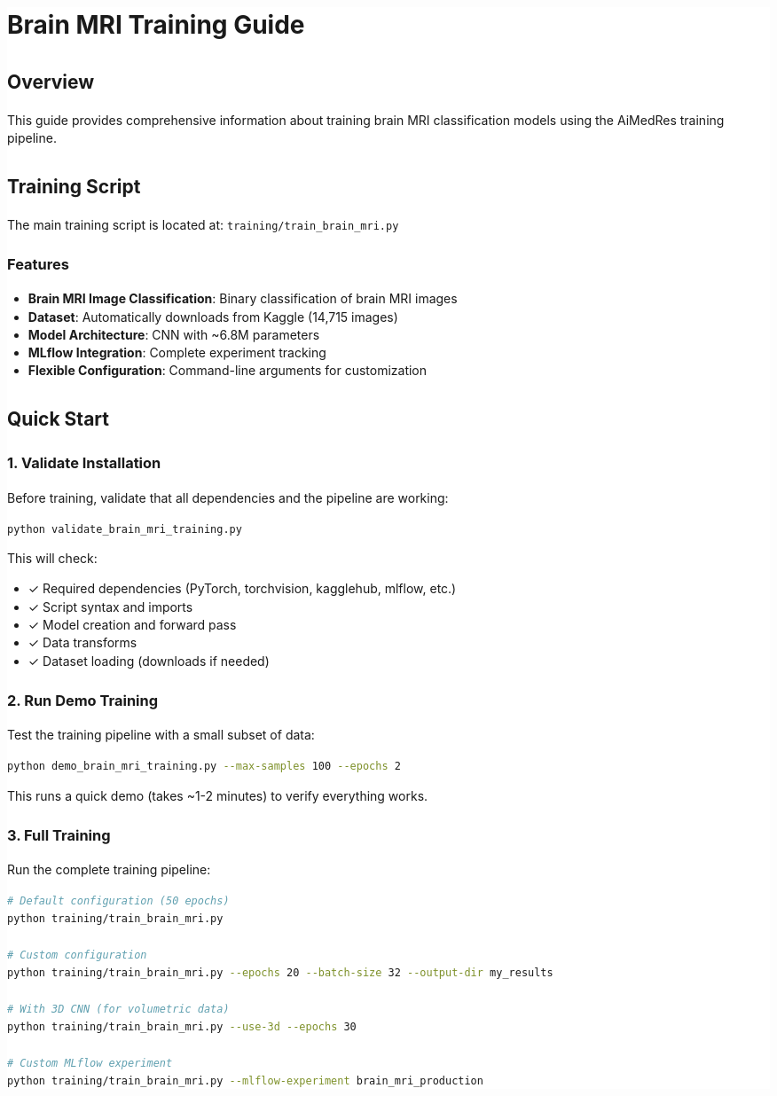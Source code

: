 # Brain MRI Training Guide

## Overview

This guide provides comprehensive information about training brain MRI classification models using the AiMedRes training pipeline.

## Training Script

The main training script is located at: `training/train_brain_mri.py`

### Features

- **Brain MRI Image Classification**: Binary classification of brain MRI images
- **Dataset**: Automatically downloads from Kaggle (14,715 images)
- **Model Architecture**: CNN with ~6.8M parameters
- **MLflow Integration**: Complete experiment tracking
- **Flexible Configuration**: Command-line arguments for customization

## Quick Start

### 1. Validate Installation

Before training, validate that all dependencies and the pipeline are working:

```bash
python validate_brain_mri_training.py
```

This will check:
- ✓ Required dependencies (PyTorch, torchvision, kagglehub, mlflow, etc.)
- ✓ Script syntax and imports
- ✓ Model creation and forward pass
- ✓ Data transforms
- ✓ Dataset loading (downloads if needed)

### 2. Run Demo Training

Test the training pipeline with a small subset of data:

```bash
python demo_brain_mri_training.py --max-samples 100 --epochs 2
```

This runs a quick demo (takes ~1-2 minutes) to verify everything works.

### 3. Full Training

Run the complete training pipeline:

```bash
# Default configuration (50 epochs)
python training/train_brain_mri.py

# Custom configuration
python training/train_brain_mri.py --epochs 20 --batch-size 32 --output-dir my_results

# With 3D CNN (for volumetric data)
python training/train_brain_mri.py --use-3d --epochs 30

# Custom MLflow experiment
python training/train_brain_mri.py --mlflow-experiment brain_mri_production
```

